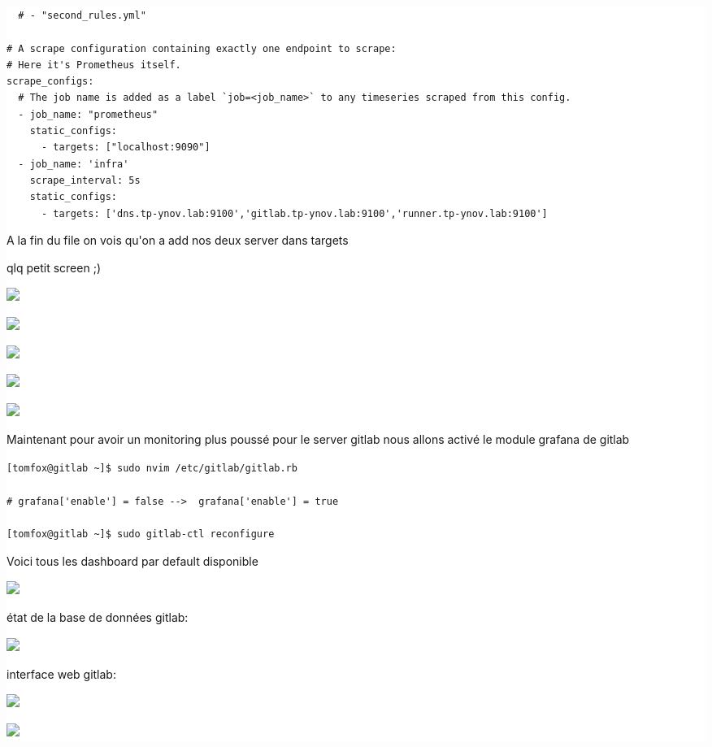 ```
  # - "second_rules.yml"

# A scrape configuration containing exactly one endpoint to scrape:
# Here it's Prometheus itself.
scrape_configs:
  # The job name is added as a label `job=<job_name>` to any timeseries scraped from this config.
  - job_name: "prometheus"
    static_configs:
      - targets: ["localhost:9090"]
  - job_name: 'infra'
    scrape_interval: 5s
    static_configs:
      - targets: ['dns.tp-ynov.lab:9100','gitlab.tp-ynov.lab:9100','runner.tp-ynov.lab:9100']
```

A la fin du file on vois qu'on a add nos deux server dans targets

qlq petit screen ;)

![](https://i.imgur.com/4MdObAj.png)

![](https://i.imgur.com/ajiCHpR.png)

![](https://i.imgur.com/6OoZQxS.png)

![](https://i.imgur.com/jfeAIOZ.png)

![](https://i.imgur.com/D3frO8L.png)

Maintenant pour avoir un monitoring plus poussé pour le server gitlab nous allons activé le module grafana de gitlab

```
[tomfox@gitlab ~]$ sudo nvim /etc/gitlab/gitlab.rb

# grafana['enable'] = false -->  grafana['enable'] = true

[tomfox@gitlab ~]$ sudo gitlab-ctl reconfigure
```

Voici tous les dashboard par default disponible

![](https://i.imgur.com/HSh3K1C.png)

état de la base de données gitlab:

![](https://i.imgur.com/51UMeWy.png)

interface web gitlab:

![](https://i.imgur.com/DeCFd9m.png)

![](https://i.imgur.com/Mf4ocX6.png)


[441a97e55257]: runner1